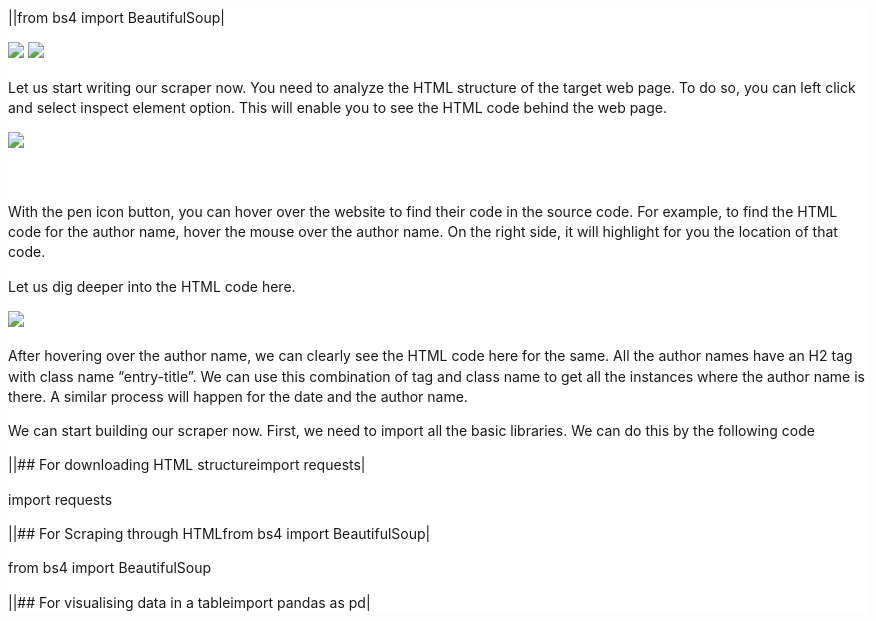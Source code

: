



||from bs4 import BeautifulSoup|


![](https://cdn-images-1.medium.com/max/800/1*LZtPR5VYwMXQnl3haI904w.png)
![](https://cdn-images-1.medium.com/max/800/1*LZtPR5VYwMXQnl3haI904w.png)

Let us start writing our scraper now. You need to analyze the HTML structure of the target web page. To do so, you can left click and select inspect element option. This will enable you to see the HTML code behind the web page.

![](https://cdn-images-1.medium.com/max/800/1*lzzArmSP3YGygoJFK-Y-yw.png)


 

With the pen icon button, you can hover over the website to find their code in the source code. For example, to find the HTML code for the author name, hover the mouse over the author name. On the right side, it will highlight for you the location of that code.

Let us dig deeper into the HTML code here.

![](https://cdn-images-1.medium.com/max/800/1*1TkvEL-LRY_CcBZ0-CP3Rg.png)


After hovering over the author name, we can clearly see the HTML code here for the same. All the author names have an H2 tag with class name “entry-title”. We can use this combination of tag and class name to get all the instances where the author name is there. A similar process will happen for the date and the author name.

We can start building our scraper now. First, we need to import all the basic libraries. We can do this by the following code







||## For downloading HTML structureimport requests|

import requests







||## For Scraping through HTMLfrom bs4 import BeautifulSoup|

from bs4 import BeautifulSoup







||## For visualising data in a tableimport pandas as pd|
